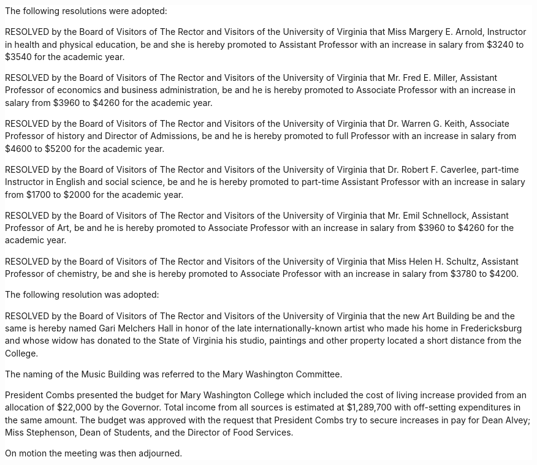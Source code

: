 The following resolutions were adopted:

RESOLVED by the Board of Visitors of The Rector and Visitors of the University of Virginia that Miss Margery E. Arnold, Instructor in health and physical education, be and she is hereby promoted to Assistant Professor with an increase in salary from $3240 to $3540 for the academic year.

RESOLVED by the Board of Visitors of The Rector and Visitors of the University of Virginia that Mr. Fred E. Miller, Assistant Professor of economics and business administration, be and he is hereby promoted to Associate Professor with an increase in salary from $3960 to $4260 for the academic year.

RESOLVED by the Board of Visitors of The Rector and Visitors of the University of Virginia that Dr. Warren G. Keith, Associate Professor of history and Director of Admissions, be and he is hereby promoted to full Professor with an increase in salary from $4600 to $5200 for the academic year.

RESOLVED by the Board of Visitors of The Rector and Visitors of the University of Virginia that Dr. Robert F. Caverlee, part-time Instructor in English and social science, be and he is hereby promoted to part-time Assistant Professor with an increase in salary from $1700 to $2000 for the academic year.

RESOLVED by the Board of Visitors of The Rector and Visitors of the University of Virginia that Mr. Emil Schnellock, Assistant Professor of Art, be and he is hereby promoted to Associate Professor with an increase in salary from $3960 to $4260 for the academic year.

RESOLVED by the Board of Visitors of The Rector and Visitors of the University of Virginia that Miss Helen H. Schultz, Assistant Professor of chemistry, be and she is hereby promoted to Associate Professor with an increase in salary from $3780 to $4200.

The following resolution was adopted:

RESOLVED by the Board of Visitors of The Rector and Visitors of the University of Virginia that the new Art Building be and the same is hereby named Gari Melchers Hall in honor of the late internationally-known artist who made his home in Fredericksburg and whose widow has donated to the State of Virginia his studio, paintings and other property located a short distance from the College.

The naming of the Music Building was referred to the Mary Washington Committee.

President Combs presented the budget for Mary Washington College which included the cost of living increase provided from an allocation of $22,000 by the Governor. Total income from all sources is estimated at $1,289,700 with off-setting expenditures in the same amount. The budget was approved with the request that President Combs try to secure increases in pay for Dean Alvey; Miss Stephenson, Dean of Students, and the Director of Food Services.

On motion the meeting was then adjourned.